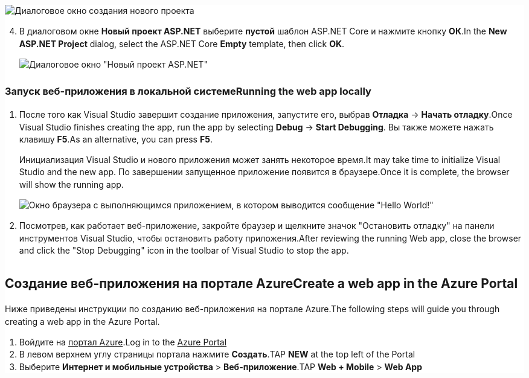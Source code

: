    ![Диалоговое окно создания нового проекта](azure-continuous-deployment/_static/01-new-project.png)

4. <span data-ttu-id="461b4-125">В диалоговом окне **Новый проект ASP.NET** выберите **пустой** шаблон ASP.NET Core и нажмите кнопку **ОК**.</span><span class="sxs-lookup"><span data-stu-id="461b4-125">In the **New ASP.NET Project** dialog, select the ASP.NET Core **Empty** template, then click **OK**.</span></span>

   ![Диалоговое окно "Новый проект ASP.NET"](azure-continuous-deployment/_static/02-web-site-template.png)


### <a name="running-the-web-app-locally"></a><span data-ttu-id="461b4-127">Запуск веб-приложения в локальной системе</span><span class="sxs-lookup"><span data-stu-id="461b4-127">Running the web app locally</span></span>

1. <span data-ttu-id="461b4-128">После того как Visual Studio завершит создание приложения, запустите его, выбрав **Отладка** -> **Начать отладку**.</span><span class="sxs-lookup"><span data-stu-id="461b4-128">Once Visual Studio finishes creating the app, run the app by selecting **Debug** -> **Start Debugging**.</span></span> <span data-ttu-id="461b4-129">Вы также можете нажать клавишу **F5**.</span><span class="sxs-lookup"><span data-stu-id="461b4-129">As an alternative, you can press **F5**.</span></span>

   <span data-ttu-id="461b4-130">Инициализация Visual Studio и нового приложения может занять некоторое время.</span><span class="sxs-lookup"><span data-stu-id="461b4-130">It may take time to initialize Visual Studio and the new app.</span></span> <span data-ttu-id="461b4-131">По завершении запущенное приложение появится в браузере.</span><span class="sxs-lookup"><span data-stu-id="461b4-131">Once it is complete, the browser will show the running app.</span></span>

   ![Окно браузера с выполняющимся приложением, в котором выводится сообщение "Hello World!"](azure-continuous-deployment/_static/04-browser-runapp.png)

2. <span data-ttu-id="461b4-133">Посмотрев, как работает веб-приложение, закройте браузер и щелкните значок "Остановить отладку" на панели инструментов Visual Studio, чтобы остановить работу приложения.</span><span class="sxs-lookup"><span data-stu-id="461b4-133">After reviewing the running Web app, close the browser and click the "Stop Debugging" icon in the toolbar of Visual Studio to stop the app.</span></span>

## <a name="create-a-web-app-in-the-azure-portal"></a><span data-ttu-id="461b4-134">Создание веб-приложения на портале Azure</span><span class="sxs-lookup"><span data-stu-id="461b4-134">Create a web app in the Azure Portal</span></span>

<span data-ttu-id="461b4-135">Ниже приведены инструкции по созданию веб-приложения на портале Azure.</span><span class="sxs-lookup"><span data-stu-id="461b4-135">The following steps will guide you through creating a web app in the Azure Portal.</span></span>

1. <span data-ttu-id="461b4-136">Войдите на [портал Azure](https://portal.azure.com).</span><span class="sxs-lookup"><span data-stu-id="461b4-136">Log in to the [Azure Portal](https://portal.azure.com)</span></span>
2. <span data-ttu-id="461b4-137">В левом верхнем углу страницы портала нажмите **Создать**.</span><span class="sxs-lookup"><span data-stu-id="461b4-137">TAP **NEW** at the top left of the Portal</span></span>
3. <span data-ttu-id="461b4-138">Выберите **Интернет и мобильные устройства** > **Веб-приложение**.</span><span class="sxs-lookup"><span data-stu-id="461b4-138">TAP **Web + Mobile** > **Web App**</span></span>

